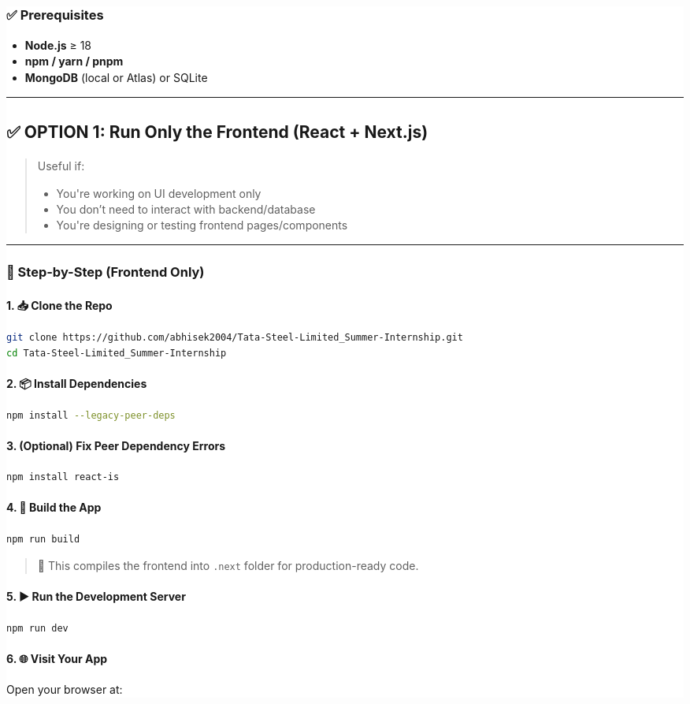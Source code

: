 ### ✅ Prerequisites

- **Node.js** ≥ 18
- **npm / yarn / pnpm**
- **MongoDB** (local or Atlas) or SQLite

---

## ✅ OPTION 1: Run Only the **Frontend (React + Next.js)**

> Useful if:
>
> - You're working on UI development only
> - You don’t need to interact with backend/database
> - You're designing or testing frontend pages/components

---

### 🔧 Step-by-Step (Frontend Only)

#### 1. 📥 Clone the Repo

```bash
git clone https://github.com/abhisek2004/Tata-Steel-Limited_Summer-Internship.git
cd Tata-Steel-Limited_Summer-Internship
```

#### 2. 📦 Install Dependencies

```bash
npm install --legacy-peer-deps
```

#### 3. (Optional) Fix Peer Dependency Errors

```bash
npm install react-is
```

#### 4. 🔨 Build the App

```bash
npm run build
```

> 🔧 This compiles the frontend into `.next` folder for production-ready code.

#### 5. ▶️ Run the Development Server

```bash
npm run dev
```

#### 6. 🌐 Visit Your App

Open your browser at:
